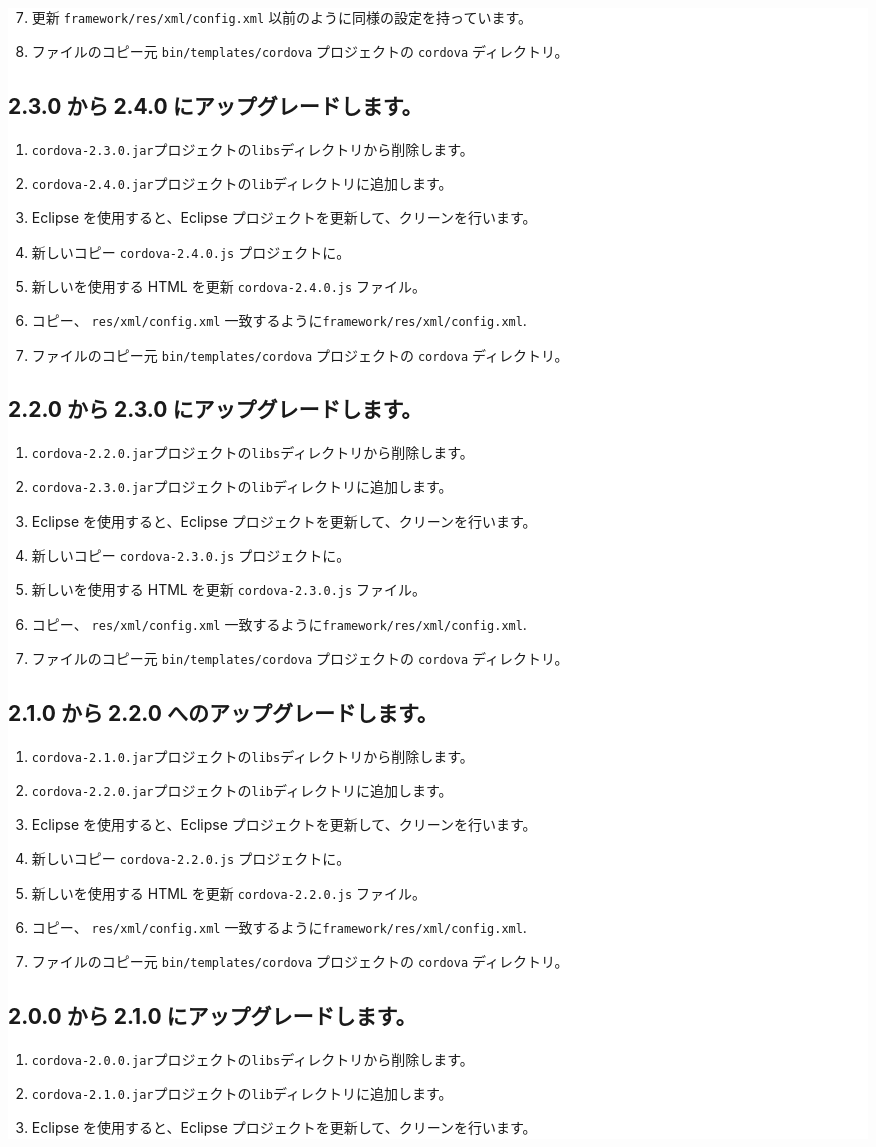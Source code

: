 7.  更新 `framework/res/xml/config.xml` 以前のように同様の設定を持っています。

8.  ファイルのコピー元 `bin/templates/cordova` プロジェクトの `cordova` ディレクトリ。

## 2.3.0 から 2.4.0 にアップグレードします。

1.  `cordova-2.3.0.jar`プロジェクトの`libs`ディレクトリから削除します。

2.  `cordova-2.4.0.jar`プロジェクトの`lib`ディレクトリに追加します。

3.  Eclipse を使用すると、Eclipse プロジェクトを更新して、クリーンを行います。

4.  新しいコピー `cordova-2.4.0.js` プロジェクトに。

5.  新しいを使用する HTML を更新 `cordova-2.4.0.js` ファイル。

6.  コピー、 `res/xml/config.xml` 一致するように`framework/res/xml/config.xml`.

7.  ファイルのコピー元 `bin/templates/cordova` プロジェクトの `cordova` ディレクトリ。

## 2.2.0 から 2.3.0 にアップグレードします。

1.  `cordova-2.2.0.jar`プロジェクトの`libs`ディレクトリから削除します。

2.  `cordova-2.3.0.jar`プロジェクトの`lib`ディレクトリに追加します。

3.  Eclipse を使用すると、Eclipse プロジェクトを更新して、クリーンを行います。

4.  新しいコピー `cordova-2.3.0.js` プロジェクトに。

5.  新しいを使用する HTML を更新 `cordova-2.3.0.js` ファイル。

6.  コピー、 `res/xml/config.xml` 一致するように`framework/res/xml/config.xml`.

7.  ファイルのコピー元 `bin/templates/cordova` プロジェクトの `cordova` ディレクトリ。

## 2.1.0 から 2.2.0 へのアップグレードします。

1.  `cordova-2.1.0.jar`プロジェクトの`libs`ディレクトリから削除します。

2.  `cordova-2.2.0.jar`プロジェクトの`lib`ディレクトリに追加します。

3.  Eclipse を使用すると、Eclipse プロジェクトを更新して、クリーンを行います。

4.  新しいコピー `cordova-2.2.0.js` プロジェクトに。

5.  新しいを使用する HTML を更新 `cordova-2.2.0.js` ファイル。

6.  コピー、 `res/xml/config.xml` 一致するように`framework/res/xml/config.xml`.

7.  ファイルのコピー元 `bin/templates/cordova` プロジェクトの `cordova` ディレクトリ。

## 2.0.0 から 2.1.0 にアップグレードします。

1.  `cordova-2.0.0.jar`プロジェクトの`libs`ディレクトリから削除します。

2.  `cordova-2.1.0.jar`プロジェクトの`lib`ディレクトリに追加します。

3.  Eclipse を使用すると、Eclipse プロジェクトを更新して、クリーンを行います。
